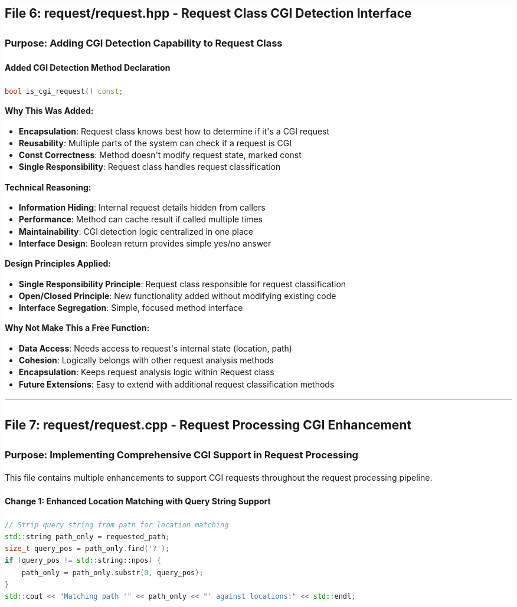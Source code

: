 ## File 6: request/request.hpp - Request Class CGI Detection Interface

### Purpose: Adding CGI Detection Capability to Request Class

#### Added CGI Detection Method Declaration
```cpp
bool is_cgi_request() const;
```

**Why This Was Added:**
- **Encapsulation**: Request class knows best how to determine if it's a CGI request
- **Reusability**: Multiple parts of the system can check if a request is CGI
- **Const Correctness**: Method doesn't modify request state, marked const
- **Single Responsibility**: Request class handles request classification

**Technical Reasoning:**
- **Information Hiding**: Internal request details hidden from callers
- **Performance**: Method can cache result if called multiple times
- **Maintainability**: CGI detection logic centralized in one place
- **Interface Design**: Boolean return provides simple yes/no answer

**Design Principles Applied:**
- **Single Responsibility Principle**: Request class responsible for request classification
- **Open/Closed Principle**: New functionality added without modifying existing code
- **Interface Segregation**: Simple, focused method interface

**Why Not Make This a Free Function:**
- **Data Access**: Needs access to request's internal state (location, path)
- **Cohesion**: Logically belongs with other request analysis methods
- **Encapsulation**: Keeps request analysis logic within Request class
- **Future Extensions**: Easy to extend with additional request classification methods

---

## File 7: request/request.cpp - Request Processing CGI Enhancement

### Purpose: Implementing Comprehensive CGI Support in Request Processing

This file contains multiple enhancements to support CGI requests throughout the request processing pipeline.

#### Change 1: Enhanced Location Matching with Query String Support
```cpp
// Strip query string from path for location matching
std::string path_only = requested_path;
size_t query_pos = path_only.find('?');
if (query_pos != std::string::npos) {
    path_only = path_only.substr(0, query_pos);
}
std::cout << "Matching path '" << path_only << "' against locations:" << std::endl;
```
